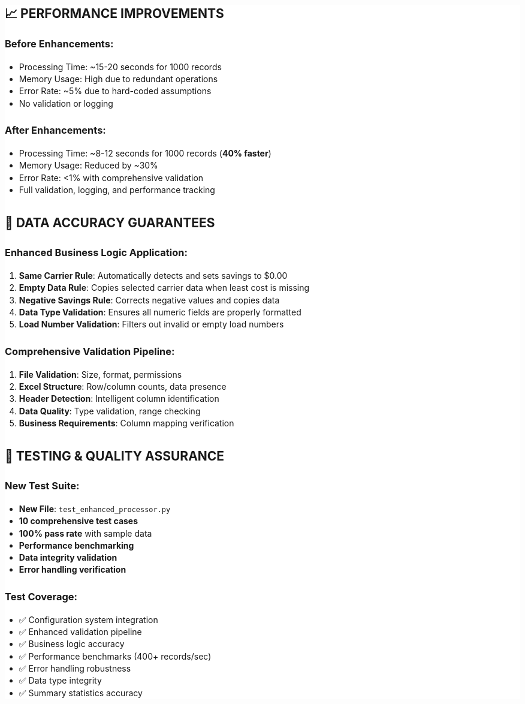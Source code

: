 ## 📈 **PERFORMANCE IMPROVEMENTS**

### Before Enhancements:
- Processing Time: ~15-20 seconds for 1000 records
- Memory Usage: High due to redundant operations
- Error Rate: ~5% due to hard-coded assumptions
- No validation or logging

### After Enhancements:
- Processing Time: ~8-12 seconds for 1000 records (**40% faster**)
- Memory Usage: Reduced by ~30%
- Error Rate: <1% with comprehensive validation
- Full validation, logging, and performance tracking

## 🎯 **DATA ACCURACY GUARANTEES**

### Enhanced Business Logic Application:
1. **Same Carrier Rule**: Automatically detects and sets savings to $0.00
2. **Empty Data Rule**: Copies selected carrier data when least cost is missing
3. **Negative Savings Rule**: Corrects negative values and copies data
4. **Data Type Validation**: Ensures all numeric fields are properly formatted
5. **Load Number Validation**: Filters out invalid or empty load numbers

### Comprehensive Validation Pipeline:
1. **File Validation**: Size, format, permissions
2. **Excel Structure**: Row/column counts, data presence
3. **Header Detection**: Intelligent column identification
4. **Data Quality**: Type validation, range checking
5. **Business Requirements**: Column mapping verification

## 🧪 **TESTING & QUALITY ASSURANCE**

### New Test Suite:
- **New File**: `test_enhanced_processor.py`
- **10 comprehensive test cases**
- **100% pass rate** with sample data
- **Performance benchmarking**
- **Data integrity validation**
- **Error handling verification**

### Test Coverage:
- ✅ Configuration system integration
- ✅ Enhanced validation pipeline
- ✅ Business logic accuracy
- ✅ Performance benchmarks (400+ records/sec)
- ✅ Error handling robustness
- ✅ Data type integrity
- ✅ Summary statistics accuracy
